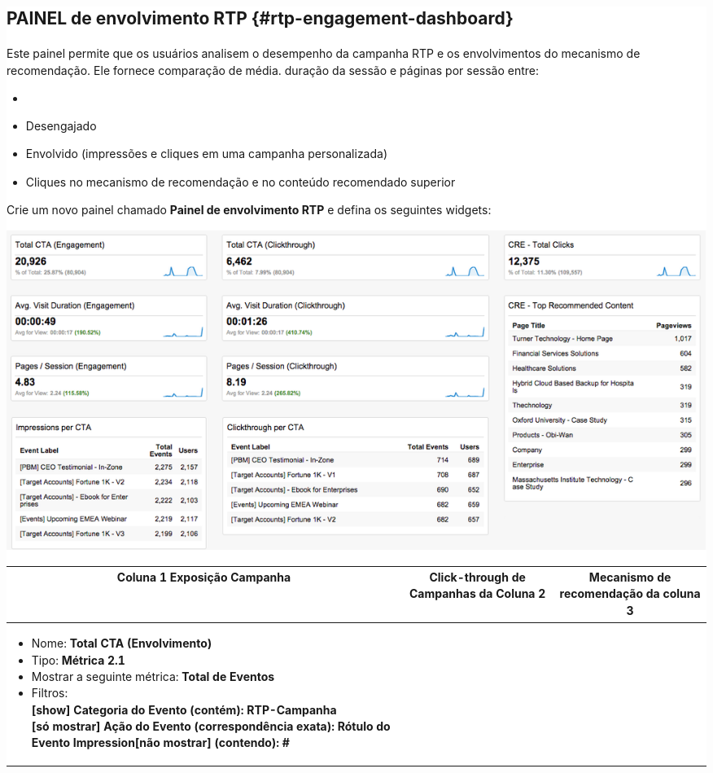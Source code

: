 </table>

## PAINEL de envolvimento RTP {#rtp-engagement-dashboard}

Este painel permite que os usuários analisem o desempenho da campanha RTP e os envolvimentos do mecanismo de recomendação. Ele fornece comparação de média. duração da sessão e páginas por sessão entre:

* 

   * Desengajado
   * Envolvido (impressões e cliques em uma campanha personalizada)
   * Cliques no mecanismo de recomendação e no conteúdo recomendado superior

Crie um novo painel chamado **Painel de envolvimento RTP** e defina os seguintes widgets:

![](assets/image2015-3-22-17-3a7-3a19.png)

<table> 
 <thead> 
  <tr> 
   <th> 
    <div> <strong>Coluna 1 Exposição Campanha</strong> 
    </div></th> 
   <th> 
    <div> <strong>Click-through de Campanhas da Coluna 2</strong> 
    </div></th> 
   <th> 
    <div> <strong>Mecanismo de recomendação da coluna 3</strong> 
    </div></th> 
  </tr> 
 </thead> 
 <tbody> 
  <tr> 
   <td> 
    <ul> 
     <li>Nome: <strong>Total CTA (Envolvimento)</strong></li> 
     <li>Tipo: <strong>Métrica 2.1 </strong></li> 
     <li>Mostrar a seguinte métrica: <strong>Total de Eventos</strong></li> 
     <li>Filtros:<br><strong>[show] Categoria do Evento (contém): RTP-Campanha</strong><br><strong>[só mostrar] Ação do Evento (correspondência exata): Rótulo do Evento Impression</strong><strong>[não mostrar] (contendo): #</strong></li> 